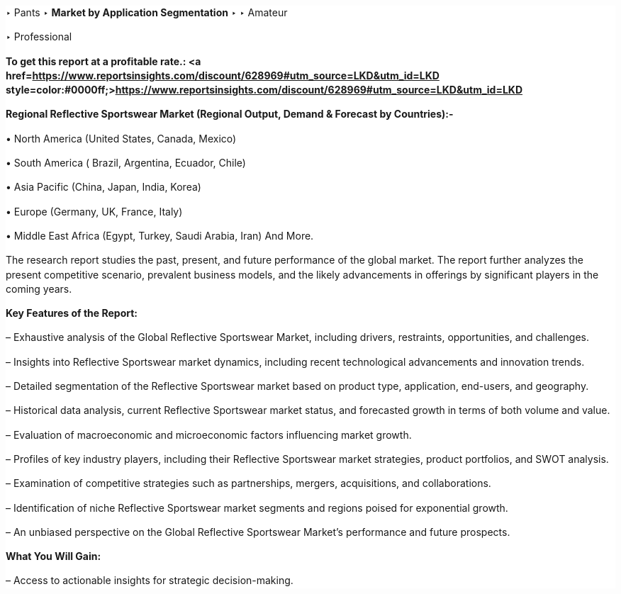 ‣ Pants
‣ 
<strong>Market by Application Segmentation</strong>
‣
‣  Amateur

‣ Professional

<strong>To get this report at a profitable rate.: <a href=https://www.reportsinsights.com/discount/628969#utm_source=LKD&utm_id=LKD style=color:#0000ff;>https://www.reportsinsights.com/discount/628969#utm_source=LKD&utm_id=LKD</a></strong>

<strong>Regional Reflective Sportswear Market (Regional Output, Demand &amp; Forecast by Countries):-</strong>

• North America (United States, Canada, Mexico)

• South America ( Brazil, Argentina, Ecuador, Chile)

• Asia Pacific (China, Japan, India, Korea)

• Europe (Germany, UK, France, Italy)

• Middle East Africa (Egypt, Turkey, Saudi Arabia, Iran) And More.

The research report studies the past, present, and future performance of the global market. The report further analyzes the present competitive scenario, prevalent business models, and the likely advancements in offerings by significant players in the coming years.

<strong>Key Features of the Report:</strong>

– Exhaustive analysis of the Global Reflective Sportswear Market, including drivers, restraints, opportunities, and challenges.

– Insights into Reflective Sportswear market dynamics, including recent technological advancements and innovation trends.

– Detailed segmentation of the Reflective Sportswear market based on product type, application, end-users, and geography.

– Historical data analysis, current Reflective Sportswear market status, and forecasted growth in terms of both volume and value.

– Evaluation of macroeconomic and microeconomic factors influencing market growth.

– Profiles of key industry players, including their Reflective Sportswear market strategies, product portfolios, and SWOT analysis.

– Examination of competitive strategies such as partnerships, mergers, acquisitions, and collaborations.

– Identification of niche Reflective Sportswear market segments and regions poised for exponential growth.

– An unbiased perspective on the Global Reflective Sportswear Market’s performance and future prospects.

<strong>What You Will Gain:</strong>

– Access to actionable insights for strategic decision-making.
